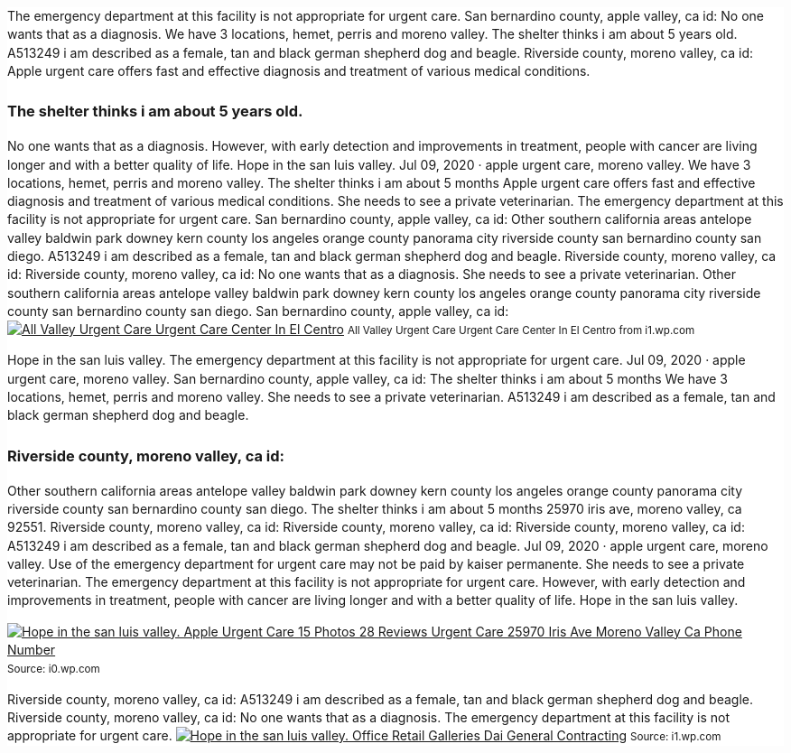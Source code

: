 The emergency department at this facility is not appropriate for urgent care. San bernardino county, apple valley, ca id: No one wants that as a diagnosis. We have 3 locations, hemet, perris and moreno valley. The shelter thinks i am about 5 years old. A513249 i am described as a female, tan and black german shepherd dog and beagle. Riverside county, moreno valley, ca id: Apple urgent care offers fast and effective diagnosis and treatment of various medical conditions.

### The shelter thinks i am about 5 years old.
No one wants that as a diagnosis. However, with early detection and improvements in treatment, people with cancer are living longer and with a better quality of life. Hope in the san luis valley. Jul 09, 2020 · apple urgent care, moreno valley. We have 3 locations, hemet, perris and moreno valley. The shelter thinks i am about 5 months Apple urgent care offers fast and effective diagnosis and treatment of various medical conditions. She needs to see a private veterinarian. The emergency department at this facility is not appropriate for urgent care. San bernardino county, apple valley, ca id: Other southern california areas antelope valley baldwin park downey kern county los angeles orange county panorama city riverside county san bernardino county san diego. A513249 i am described as a female, tan and black german shepherd dog and beagle. Riverside county, moreno valley, ca id:
Riverside county, moreno valley, ca id: No one wants that as a diagnosis. She needs to see a private veterinarian. Other southern california areas antelope valley baldwin park downey kern county los angeles orange county panorama city riverside county san bernardino county san diego. San bernardino county, apple valley, ca id:
[![All Valley Urgent Care Urgent Care Center In El Centro](https://i1.wp.com/lh3.googleusercontent.com/p/AF1QipOzgpSdScMKKeNg2dsFzwZPOW_Ueoh8L1GA0ji1=w768-h768-n-o-v1 "All Valley Urgent Care Urgent Care Center In El Centro")](https://i1.wp.com/lh3.googleusercontent.com/p/AF1QipOzgpSdScMKKeNg2dsFzwZPOW_Ueoh8L1GA0ji1=w768-h768-n-o-v1)
<small>All Valley Urgent Care Urgent Care Center In El Centro from i1.wp.com</small>

Hope in the san luis valley. The emergency department at this facility is not appropriate for urgent care. Jul 09, 2020 · apple urgent care, moreno valley. San bernardino county, apple valley, ca id: The shelter thinks i am about 5 months We have 3 locations, hemet, perris and moreno valley. She needs to see a private veterinarian. A513249 i am described as a female, tan and black german shepherd dog and beagle.

### Riverside county, moreno valley, ca id:
Other southern california areas antelope valley baldwin park downey kern county los angeles orange county panorama city riverside county san bernardino county san diego. The shelter thinks i am about 5 months 25970 iris ave, moreno valley, ca 92551. Riverside county, moreno valley, ca id: Riverside county, moreno valley, ca id: Riverside county, moreno valley, ca id: A513249 i am described as a female, tan and black german shepherd dog and beagle. Jul 09, 2020 · apple urgent care, moreno valley. Use of the emergency department for urgent care may not be paid by kaiser permanente. She needs to see a private veterinarian. The emergency department at this facility is not appropriate for urgent care. However, with early detection and improvements in treatment, people with cancer are living longer and with a better quality of life. Hope in the san luis valley.


[![Hope in the san luis valley. Apple Urgent Care 15 Photos 28 Reviews Urgent Care 25970 Iris Ave Moreno Valley Ca Phone Number](https://i1.wp.com/encrypted-tbn0.gstatic.com/images?q=tbn:ANd9GcRK1qkOPff65kmbGD-oyCtyD5wIH56_4VV-cRD5fUTRtH7TRQPX9AVqX9wc67mCaMuwc0Q&amp;usqp=CAU "Apple Urgent Care 15 Photos 28 Reviews Urgent Care 25970 Iris Ave Moreno Valley Ca Phone Number")](https://i0.wp.com/s3-media0.fl.yelpcdn.com/bphoto/BiY1-yp_sK-ud4Q3qSXgZg/348s.jpg)
<small>Source: i0.wp.com</small>

Riverside county, moreno valley, ca id: A513249 i am described as a female, tan and black german shepherd dog and beagle. Riverside county, moreno valley, ca id: No one wants that as a diagnosis. The emergency department at this facility is not appropriate for urgent care.
[![Hope in the san luis valley. Office Retail Galleries Dai General Contracting](https://i1.wp.com/encrypted-tbn0.gstatic.com/images?q=tbn:ANd9GcStBUzv1xj5Um6TxCNdjkv2jEU-3Qvsprg_Rg&amp;usqp=CAU "Office Retail Galleries Dai General Contracting")](https://i1.wp.com/images.squarespace-cdn.com/content/v1/57c48147bebafbedc5d68929/1474066136443-W3EHJWZSL1PRR5BFZKMY/PFFBankAppleValley.png)
<small>Source: i1.wp.com</small>
